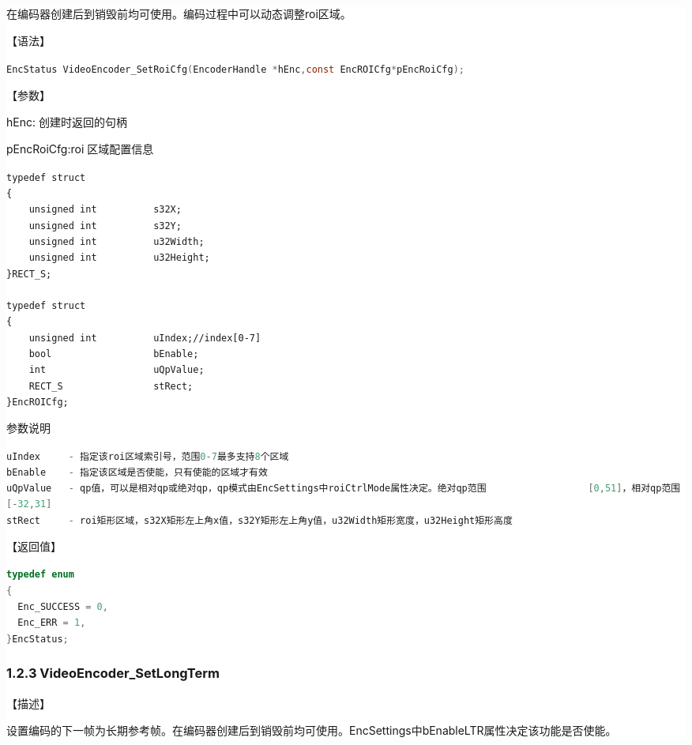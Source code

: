 在编码器创建后到销毁前均可使用。编码过程中可以动态调整roi区域。

【语法】

```c
EncStatus VideoEncoder_SetRoiCfg(EncoderHandle *hEnc,const EncROICfg*pEncRoiCfg);
```

【参数】

hEnc: 创建时返回的句柄

pEncRoiCfg:roi 区域配置信息

```
typedef struct
{
    unsigned int          s32X;
    unsigned int          s32Y;
    unsigned int          u32Width;
    unsigned int          u32Height;
}RECT_S;

typedef struct 
{
    unsigned int          uIndex;//index[0-7]
    bool                  bEnable;
    int                   uQpValue;
    RECT_S                stRect;
}EncROICfg;
```

参数说明

```c
uIndex     - 指定该roi区域索引号，范围0-7最多支持8个区域
bEnable    - 指定该区域是否使能，只有使能的区域才有效
uQpValue   - qp值，可以是相对qp或绝对qp，qp模式由EncSettings中roiCtrlMode属性决定。绝对qp范围                  [0,51]，相对qp范围[-32,31]
stRect     - roi矩形区域，s32X矩形左上角x值，s32Y矩形左上角y值，u32Width矩形宽度，u32Height矩形高度
```

【返回值】

```c
typedef enum
{
  Enc_SUCCESS = 0, 
  Enc_ERR = 1,
}EncStatus;
```

### 1.2.3    VideoEncoder_SetLongTerm

【描述】

设置编码的下一帧为长期参考帧。在编码器创建后到销毁前均可使用。EncSettings中bEnableLTR属性决定该功能是否使能。
